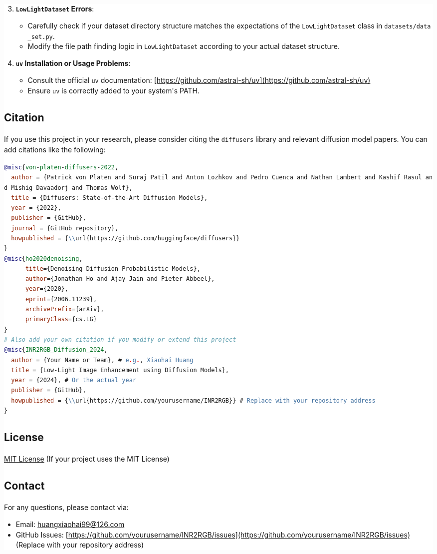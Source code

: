 3.  **`LowLightDataset` Errors**:

    - Carefully check if your dataset directory structure matches the expectations of the `LowLightDataset` class in `datasets/data_set.py`.
    - Modify the file path finding logic in `LowLightDataset` according to your actual dataset structure.

4.  **`uv` Installation or Usage Problems**:
    - Consult the official `uv` documentation: [https://github.com/astral-sh/uv](https://github.com/astral-sh/uv)
    - Ensure `uv` is correctly added to your system's PATH.

## Citation

If you use this project in your research, please consider citing the `diffusers` library and relevant diffusion model papers. You can add citations like the following:

```bibtex
@misc{von-platen-diffusers-2022,
  author = {Patrick von Platen and Suraj Patil and Anton Lozhkov and Pedro Cuenca and Nathan Lambert and Kashif Rasul and Mishig Davaadorj and Thomas Wolf},
  title = {Diffusers: State-of-the-Art Diffusion Models},
  year = {2022},
  publisher = {GitHub},
  journal = {GitHub repository},
  howpublished = {\\url{https://github.com/huggingface/diffusers}}
}
@misc{ho2020denoising,
      title={Denoising Diffusion Probabilistic Models},
      author={Jonathan Ho and Ajay Jain and Pieter Abbeel},
      year={2020},
      eprint={2006.11239},
      archivePrefix={arXiv},
      primaryClass={cs.LG}
}
# Also add your own citation if you modify or extend this project
@misc{INR2RGB_Diffusion_2024,
  author = {Your Name or Team}, # e.g., Xiaohai Huang
  title = {Low-Light Image Enhancement using Diffusion Models},
  year = {2024}, # Or the actual year
  publisher = {GitHub},
  howpublished = {\\url{https://github.com/yourusername/INR2RGB}} # Replace with your repository address
}
```

## License

[MIT License](LICENSE) (If your project uses the MIT License)

## Contact

For any questions, please contact via:

- Email: huangxiaohai99@126.com
- GitHub Issues: [https://github.com/yourusername/INR2RGB/issues](https://github.com/yourusername/INR2RGB/issues) (Replace with your repository address)
